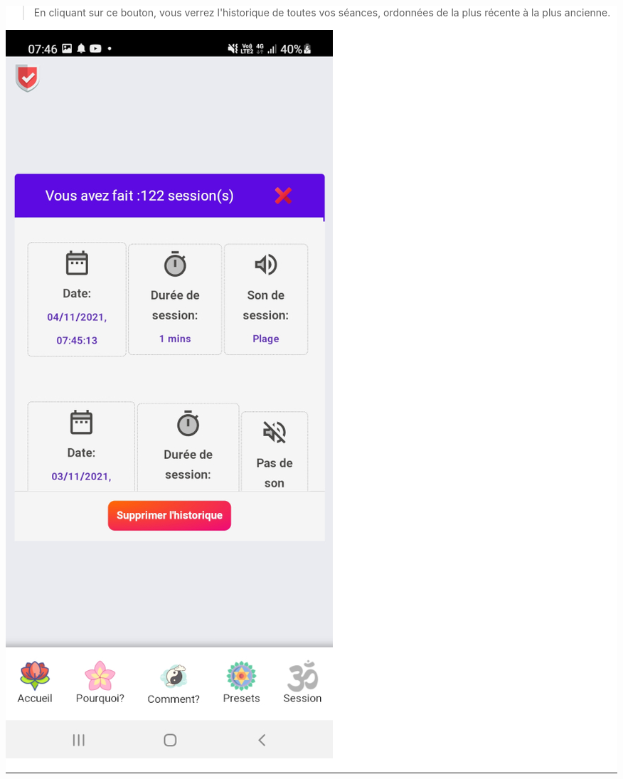 >En cliquant sur ce bouton, vous verrez l'historique de toutes vos séances, ordonnées de la plus récente à la plus ancienne.

![alt text](demo/new/histo2.jpg "My Meditation Time")

---